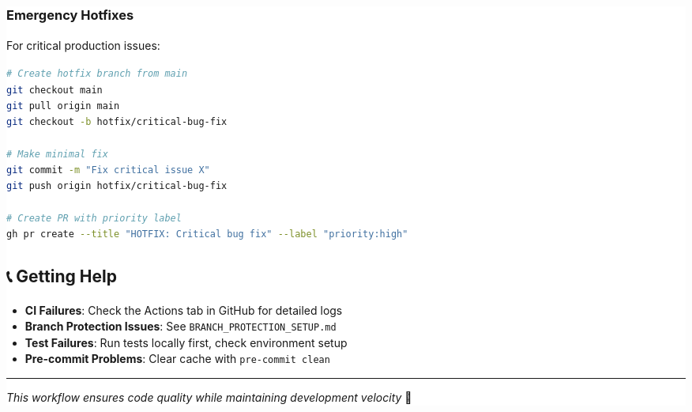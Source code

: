 ### Emergency Hotfixes

For critical production issues:

```bash
# Create hotfix branch from main
git checkout main
git pull origin main
git checkout -b hotfix/critical-bug-fix

# Make minimal fix
git commit -m "Fix critical issue X"
git push origin hotfix/critical-bug-fix

# Create PR with priority label
gh pr create --title "HOTFIX: Critical bug fix" --label "priority:high"
```

## 📞 Getting Help

- **CI Failures**: Check the Actions tab in GitHub for detailed logs
- **Branch Protection Issues**: See `BRANCH_PROTECTION_SETUP.md`
- **Test Failures**: Run tests locally first, check environment setup
- **Pre-commit Problems**: Clear cache with `pre-commit clean`

---

_This workflow ensures code quality while maintaining development velocity_ 🚀
